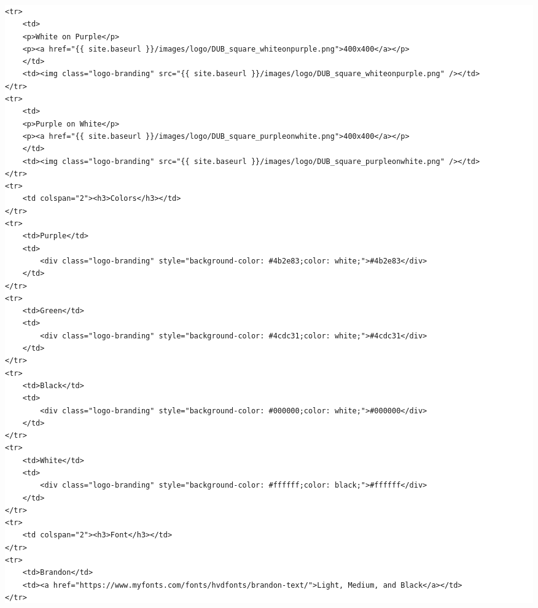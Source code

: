     <tr>
        <td>
        <p>White on Purple</p>
        <p><a href="{{ site.baseurl }}/images/logo/DUB_square_whiteonpurple.png">400x400</a></p>
        </td>        
        <td><img class="logo-branding" src="{{ site.baseurl }}/images/logo/DUB_square_whiteonpurple.png" /></td>
    </tr>
    <tr>
        <td>
        <p>Purple on White</p>
        <p><a href="{{ site.baseurl }}/images/logo/DUB_square_purpleonwhite.png">400x400</a></p>
        </td>
        <td><img class="logo-branding" src="{{ site.baseurl }}/images/logo/DUB_square_purpleonwhite.png" /></td>
    </tr>
    <tr>
        <td colspan="2"><h3>Colors</h3></td>
    </tr>
    <tr>
        <td>Purple</td>
        <td>
            <div class="logo-branding" style="background-color: #4b2e83;color: white;">#4b2e83</div>
        </td>
    </tr>
    <tr>
        <td>Green</td>
        <td>
            <div class="logo-branding" style="background-color: #4cdc31;color: white;">#4cdc31</div>
        </td>
    </tr>
    <tr>
        <td>Black</td>
        <td>
            <div class="logo-branding" style="background-color: #000000;color: white;">#000000</div>
        </td>
    </tr>
    <tr>
        <td>White</td>
        <td>
            <div class="logo-branding" style="background-color: #ffffff;color: black;">#ffffff</div>
        </td>
    </tr>
    <tr>
        <td colspan="2"><h3>Font</h3></td>
    </tr>
    <tr>
        <td>Brandon</td>
        <td><a href="https://www.myfonts.com/fonts/hvdfonts/brandon-text/">Light, Medium, and Black</a></td>
    </tr>
</table>
